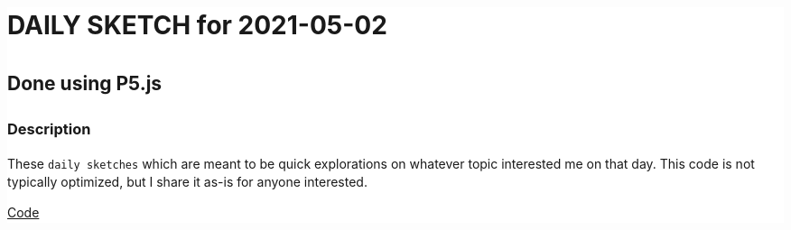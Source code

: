 # DAILY SKETCH for 2021-05-02

## Done using P5.js

### Description

These `daily sketches` which are meant to be quick explorations     on whatever topic interested me on that day. This code is not typically optimized, but I share it as-is     for anyone interested.

[Code](2021-05-02) 
